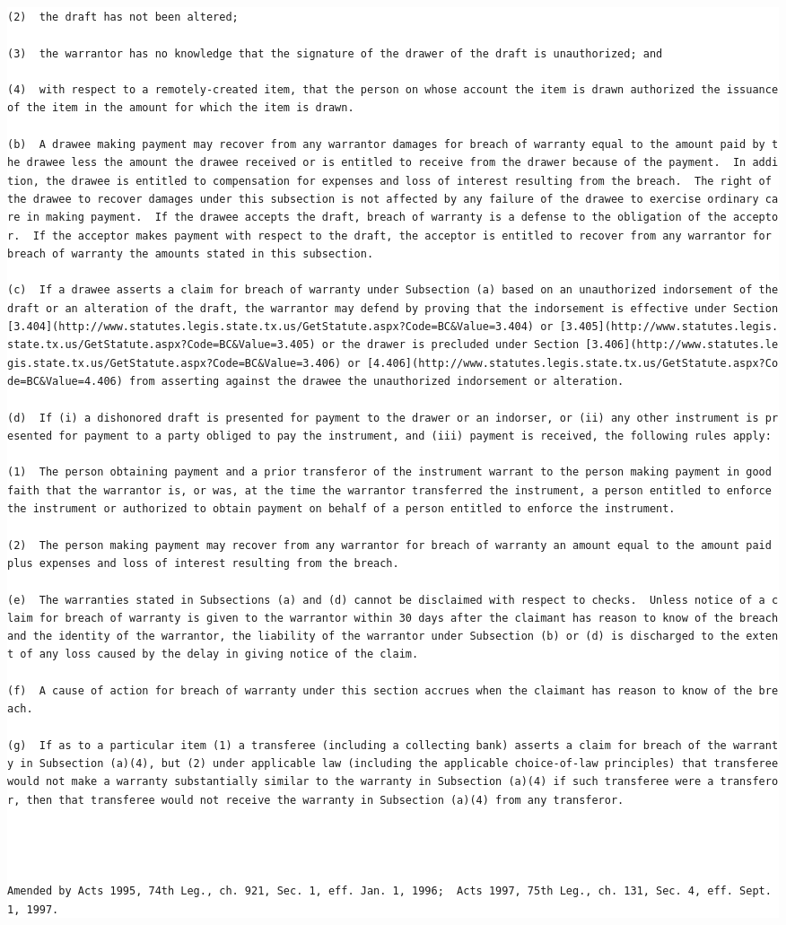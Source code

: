     (2)  the draft has not been altered;
    
    (3)  the warrantor has no knowledge that the signature of the drawer of the draft is unauthorized; and
    
    (4)  with respect to a remotely-created item, that the person on whose account the item is drawn authorized the issuance of the item in the amount for which the item is drawn.
    
    (b)  A drawee making payment may recover from any warrantor damages for breach of warranty equal to the amount paid by the drawee less the amount the drawee received or is entitled to receive from the drawer because of the payment.  In addition, the drawee is entitled to compensation for expenses and loss of interest resulting from the breach.  The right of the drawee to recover damages under this subsection is not affected by any failure of the drawee to exercise ordinary care in making payment.  If the drawee accepts the draft, breach of warranty is a defense to the obligation of the acceptor.  If the acceptor makes payment with respect to the draft, the acceptor is entitled to recover from any warrantor for breach of warranty the amounts stated in this subsection.
    
    (c)  If a drawee asserts a claim for breach of warranty under Subsection (a) based on an unauthorized indorsement of the draft or an alteration of the draft, the warrantor may defend by proving that the indorsement is effective under Section [3.404](http://www.statutes.legis.state.tx.us/GetStatute.aspx?Code=BC&Value=3.404) or [3.405](http://www.statutes.legis.state.tx.us/GetStatute.aspx?Code=BC&Value=3.405) or the drawer is precluded under Section [3.406](http://www.statutes.legis.state.tx.us/GetStatute.aspx?Code=BC&Value=3.406) or [4.406](http://www.statutes.legis.state.tx.us/GetStatute.aspx?Code=BC&Value=4.406) from asserting against the drawee the unauthorized indorsement or alteration.
    
    (d)  If (i) a dishonored draft is presented for payment to the drawer or an indorser, or (ii) any other instrument is presented for payment to a party obliged to pay the instrument, and (iii) payment is received, the following rules apply:
    
    (1)  The person obtaining payment and a prior transferor of the instrument warrant to the person making payment in good faith that the warrantor is, or was, at the time the warrantor transferred the instrument, a person entitled to enforce the instrument or authorized to obtain payment on behalf of a person entitled to enforce the instrument.
    
    (2)  The person making payment may recover from any warrantor for breach of warranty an amount equal to the amount paid plus expenses and loss of interest resulting from the breach.
    
    (e)  The warranties stated in Subsections (a) and (d) cannot be disclaimed with respect to checks.  Unless notice of a claim for breach of warranty is given to the warrantor within 30 days after the claimant has reason to know of the breach and the identity of the warrantor, the liability of the warrantor under Subsection (b) or (d) is discharged to the extent of any loss caused by the delay in giving notice of the claim.
    
    (f)  A cause of action for breach of warranty under this section accrues when the claimant has reason to know of the breach.
    
    (g)  If as to a particular item (1) a transferee (including a collecting bank) asserts a claim for breach of the warranty in Subsection (a)(4), but (2) under applicable law (including the applicable choice-of-law principles) that transferee would not make a warranty substantially similar to the warranty in Subsection (a)(4) if such transferee were a transferor, then that transferee would not receive the warranty in Subsection (a)(4) from any transferor.
    
    
    
    
    Amended by Acts 1995, 74th Leg., ch. 921, Sec. 1, eff. Jan. 1, 1996;  Acts 1997, 75th Leg., ch. 131, Sec. 4, eff. Sept. 1, 1997.
    